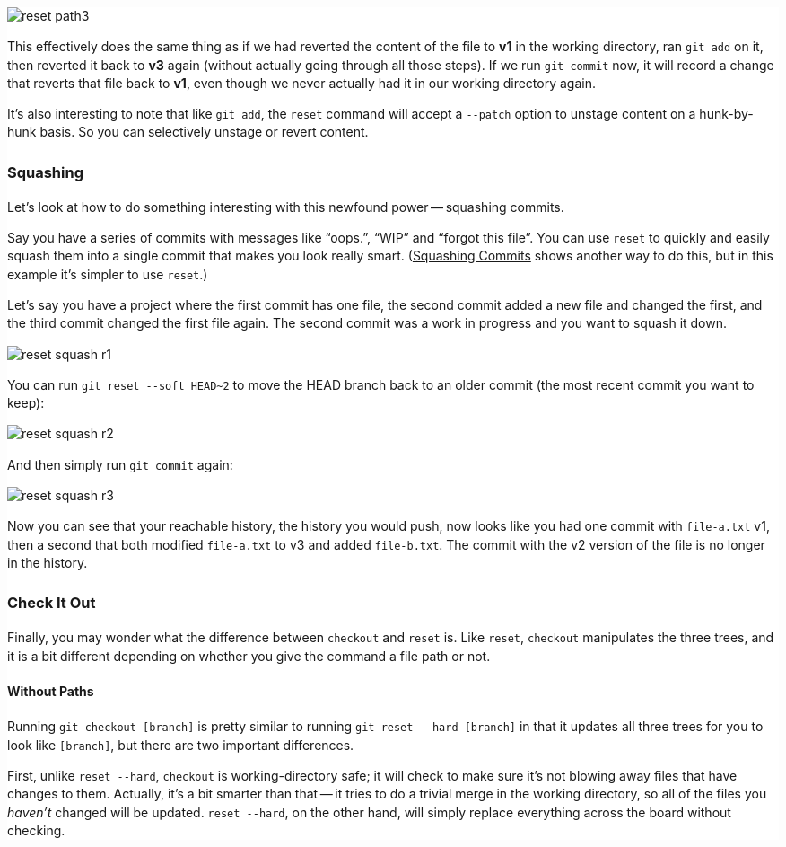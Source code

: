 ![reset path3](https://git-scm.com/book/en/v2/images/reset-path3.png)

This effectively does the same thing as if we had reverted the content of the file to **v1** in the working directory, ran `git add` on it, then reverted it back to **v3** again (without actually going through all those steps). If we run `git commit` now, it will record a change that reverts that file back to **v1**, even though we never actually had it in our working directory again.

It’s also interesting to note that like `git add`, the `reset` command will accept a `--patch` option to unstage content on a hunk-by-hunk basis. So you can selectively unstage or revert content.

### Squashing

Let’s look at how to do something interesting with this newfound power — squashing commits.

Say you have a series of commits with messages like “oops.”, “WIP” and “forgot this file”. You can use `reset` to quickly and easily squash them into a single commit that makes you look really smart. ([Squashing Commits](https://git-scm.com/book/en/v2/ch00/_squashing) shows another way to do this, but in this example it’s simpler to use `reset`.)

Let’s say you have a project where the first commit has one file, the second commit added a new file and changed the first, and the third commit changed the first file again. The second commit was a work in progress and you want to squash it down.

![reset squash r1](https://git-scm.com/book/en/v2/images/reset-squash-r1.png)

You can run `git reset --soft HEAD~2` to move the HEAD branch back to an older commit (the most recent commit you want to keep):

![reset squash r2](https://git-scm.com/book/en/v2/images/reset-squash-r2.png)

And then simply run `git commit` again:

![reset squash r3](https://git-scm.com/book/en/v2/images/reset-squash-r3.png)

Now you can see that your reachable history, the history you would push, now looks like you had one commit with `file-a.txt` v1, then a second that both modified `file-a.txt` to v3 and added `file-b.txt`. The commit with the v2 version of the file is no longer in the history.

### Check It Out

Finally, you may wonder what the difference between `checkout` and `reset` is. Like `reset`, `checkout` manipulates the three trees, and it is a bit different depending on whether you give the command a file path or not.

#### Without Paths

Running `git checkout [branch]` is pretty similar to running `git reset --hard [branch]` in that it updates all three trees for you to look like `[branch]`, but there are two important differences.

First, unlike `reset --hard`, `checkout` is working-directory safe; it will check to make sure it’s not blowing away files that have changes to them. Actually, it’s a bit smarter than that — it tries to do a trivial merge in the working directory, so all of the files you *haven’t* changed will be updated. `reset --hard`, on the other hand, will simply replace everything across the board without checking.
